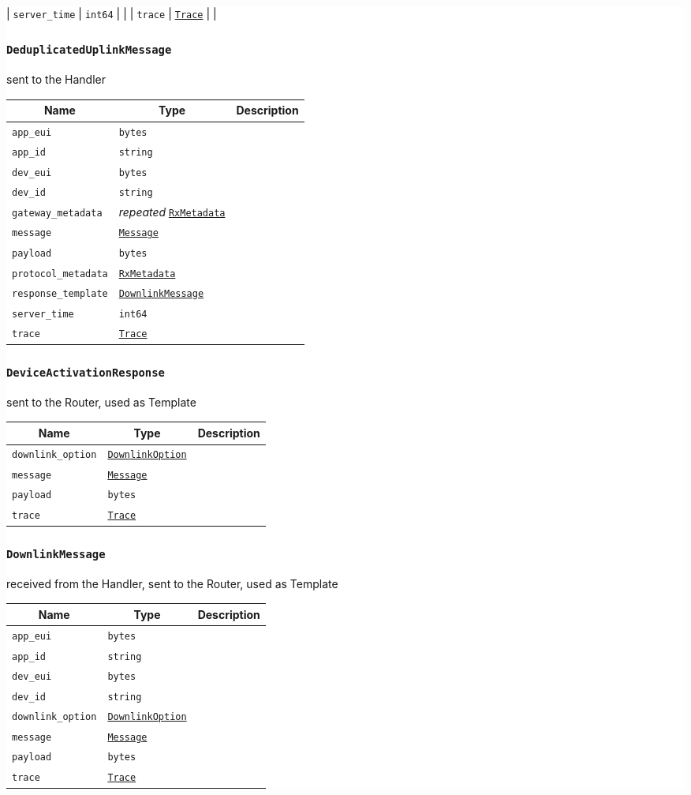 | `server_time` | `int64` |  |
| `trace` | [`Trace`](#tracetrace) |  |

### `DeduplicatedUplinkMessage`

sent to the Handler

| **Name** | **Type** | **Description** |
| -------- | -------- | --------------- |
| `app_eui` | `bytes` |  |
| `app_id` | `string` |  |
| `dev_eui` | `bytes` |  |
| `dev_id` | `string` |  |
| `gateway_metadata` | _repeated_ [`RxMetadata`](#gatewayrxmetadata) |  |
| `message` | [`Message`](#protocolmessage) |  |
| `payload` | `bytes` |  |
| `protocol_metadata` | [`RxMetadata`](#protocolrxmetadata) |  |
| `response_template` | [`DownlinkMessage`](#brokerdownlinkmessage) |  |
| `server_time` | `int64` |  |
| `trace` | [`Trace`](#tracetrace) |  |

### `DeviceActivationResponse`

sent to the Router, used as Template

| **Name** | **Type** | **Description** |
| -------- | -------- | --------------- |
| `downlink_option` | [`DownlinkOption`](#brokerdownlinkoption) |  |
| `message` | [`Message`](#protocolmessage) |  |
| `payload` | `bytes` |  |
| `trace` | [`Trace`](#tracetrace) |  |

### `DownlinkMessage`

received from the Handler, sent to the Router, used as Template

| **Name** | **Type** | **Description** |
| -------- | -------- | --------------- |
| `app_eui` | `bytes` |  |
| `app_id` | `string` |  |
| `dev_eui` | `bytes` |  |
| `dev_id` | `string` |  |
| `downlink_option` | [`DownlinkOption`](#brokerdownlinkoption) |  |
| `message` | [`Message`](#protocolmessage) |  |
| `payload` | `bytes` |  |
| `trace` | [`Trace`](#tracetrace) |  |
